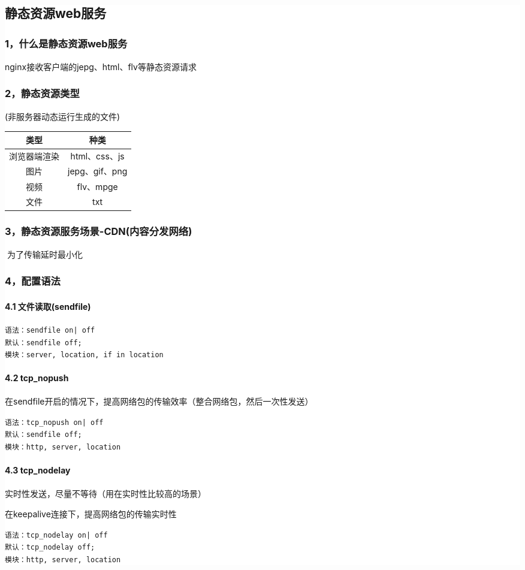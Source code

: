 ## 静态资源web服务

### 1，什么是静态资源web服务

nginx接收客户端的jepg、html、flv等静态资源请求

### 2，静态资源类型

(非服务器动态运行生成的文件)

|     类型     |      种类      |
| :----------: | :------------: |
| 浏览器端渲染 | html、css、js  |
|     图片     | jepg、gif、png |
|     视频     |   flv、mpge    |
|     文件     |      txt       |

### 3，静态资源服务场景-CDN(内容分发网络)

​	为了传输延时最小化

### 4，配置语法

#### 4.1 文件读取(sendfile)

```
语法：sendfile on| off
默认：sendfile off;
模块：server, location, if in location
```

#### 4.2 tcp_nopush

​	在sendfile开启的情况下，提高网络包的传输效率（整合网络包，然后一次性发送）

```
语法：tcp_nopush on| off
默认：sendfile off;
模块：http, server, location
```

#### 4.3 tcp_nodelay

实时性发送，尽量不等待（用在实时性比较高的场景）

在keepalive连接下，提高网络包的传输实时性

```
语法：tcp_nodelay on| off
默认：tcp_nodelay off;
模块：http, server, location
```

